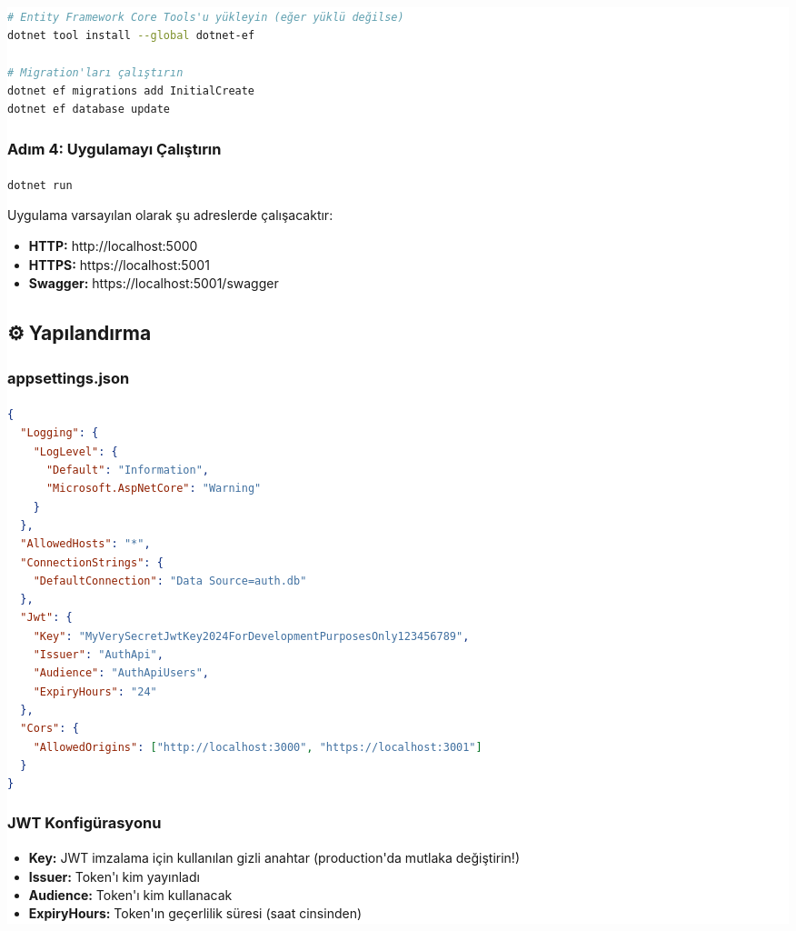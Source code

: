 ```bash
# Entity Framework Core Tools'u yükleyin (eğer yüklü değilse)
dotnet tool install --global dotnet-ef

# Migration'ları çalıştırın
dotnet ef migrations add InitialCreate
dotnet ef database update
```

### Adım 4: Uygulamayı Çalıştırın

```bash
dotnet run
```

Uygulama varsayılan olarak şu adreslerde çalışacaktır:
- **HTTP:** http://localhost:5000
- **HTTPS:** https://localhost:5001
- **Swagger:** https://localhost:5001/swagger

## ⚙️ Yapılandırma

### appsettings.json

```json
{
  "Logging": {
    "LogLevel": {
      "Default": "Information",
      "Microsoft.AspNetCore": "Warning"
    }
  },
  "AllowedHosts": "*",
  "ConnectionStrings": {
    "DefaultConnection": "Data Source=auth.db"
  },
  "Jwt": {
    "Key": "MyVerySecretJwtKey2024ForDevelopmentPurposesOnly123456789",
    "Issuer": "AuthApi",
    "Audience": "AuthApiUsers",
    "ExpiryHours": "24"
  },
  "Cors": {
    "AllowedOrigins": ["http://localhost:3000", "https://localhost:3001"]
  }
}
```

### JWT Konfigürasyonu

- **Key:** JWT imzalama için kullanılan gizli anahtar (production'da mutlaka değiştirin!)
- **Issuer:** Token'ı kim yayınladı
- **Audience:** Token'ı kim kullanacak
- **ExpiryHours:** Token'ın geçerlilik süresi (saat cinsinden)
